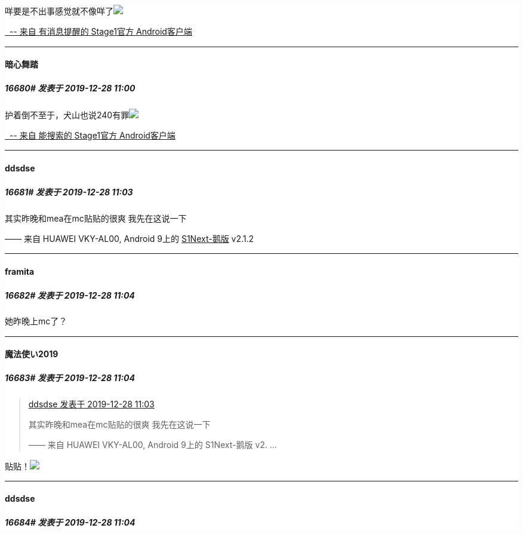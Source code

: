 
咩要是不出事感觉就不像咩了<img src="https://static.saraba1st.com/image/smiley/face2017/125.png" referrerpolicy="no-referrer">

[  -- 来自 有消息提醒的 Stage1官方 Android客户端](https://www.coolapk.com/apk/140634)


*****

####  暗心舞踏  
##### 16680#       发表于 2019-12-28 11:00


护着倒不至于，犬山也说240有罪<img src="https://static.saraba1st.com/image/smiley/face2017/067.png" referrerpolicy="no-referrer">

[  -- 来自 能搜索的 Stage1官方 Android客户端](https://www.coolapk.com/apk/140634)


*****

####  ddsdse  
##### 16681#       发表于 2019-12-28 11:03


其实昨晚和mea在mc贴贴的很爽 我先在这说一下

—— 来自 HUAWEI VKY-AL00, Android 9上的 [S1Next-鹅版](https://github.com/ykrank/S1-Next/releases) v2.1.2


*****

####  framita  
##### 16682#       发表于 2019-12-28 11:04


她昨晚上mc了？


*****

####  魔法使い2019  
##### 16683#       发表于 2019-12-28 11:04


<blockquote><a href="httphttps://bbs.saraba1st.com/2b/forum.php?mod=redirect&amp;goto=findpost&amp;pid=46011724&amp;ptid=1863536" target="_blank">ddsdse 发表于 2019-12-28 11:03</a>

其实昨晚和mea在mc贴贴的很爽 我先在这说一下


—— 来自 HUAWEI VKY-AL00, Android 9上的 S1Next-鹅版 v2. ...</blockquote>
贴贴！<img src="https://static.saraba1st.com/image/smiley/face2017/134.png" referrerpolicy="no-referrer">


*****

####  ddsdse  
##### 16684#       发表于 2019-12-28 11:04

